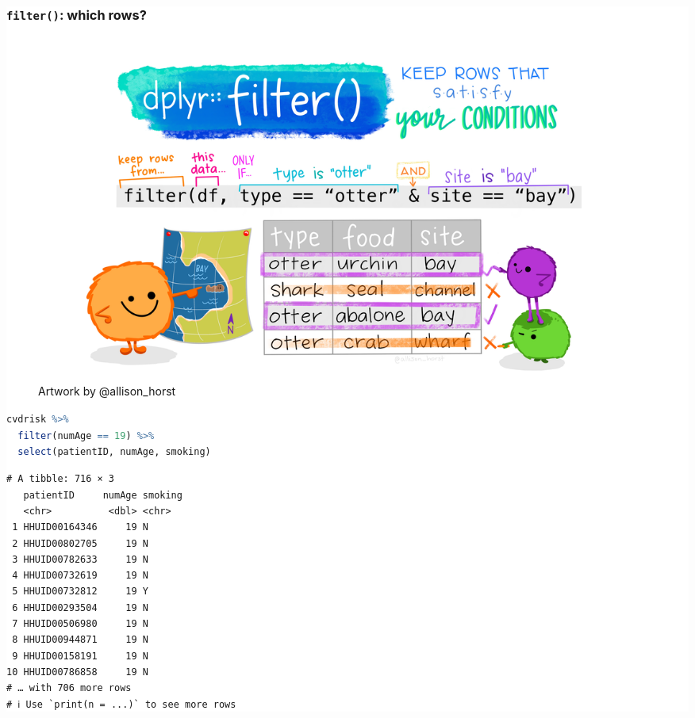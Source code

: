 ### `filter()`: which rows?

<figure>
<img src="assets/dplyr_filter.jpg"
data-fig-alt="Cartoon showing three fuzzy monsters either selecting or crossing out rows of a data table. If the type of animal in the table is “otter” and the site is “bay”, a monster is drawing a purple rectangle around the row. If those conditions are not met, another monster is putting a line through the column indicating it will be excluded. Stylized text reads “dplyr::filter() - keep rows that satisfy your conditions.”"
data-fig-align="center" alt="Artwork by @allison_horst" />
<figcaption aria-hidden="true">Artwork by @allison_horst</figcaption>
</figure>

``` r
cvdrisk %>%
  filter(numAge == 19) %>% 
  select(patientID, numAge, smoking)
```

    # A tibble: 716 × 3
       patientID     numAge smoking
       <chr>          <dbl> <chr>  
     1 HHUID00164346     19 N      
     2 HHUID00802705     19 N      
     3 HHUID00782633     19 N      
     4 HHUID00732619     19 N      
     5 HHUID00732812     19 Y      
     6 HHUID00293504     19 N      
     7 HHUID00506980     19 N      
     8 HHUID00944871     19 N      
     9 HHUID00158191     19 N      
    10 HHUID00786858     19 N      
    # … with 706 more rows
    # ℹ Use `print(n = ...)` to see more rows
